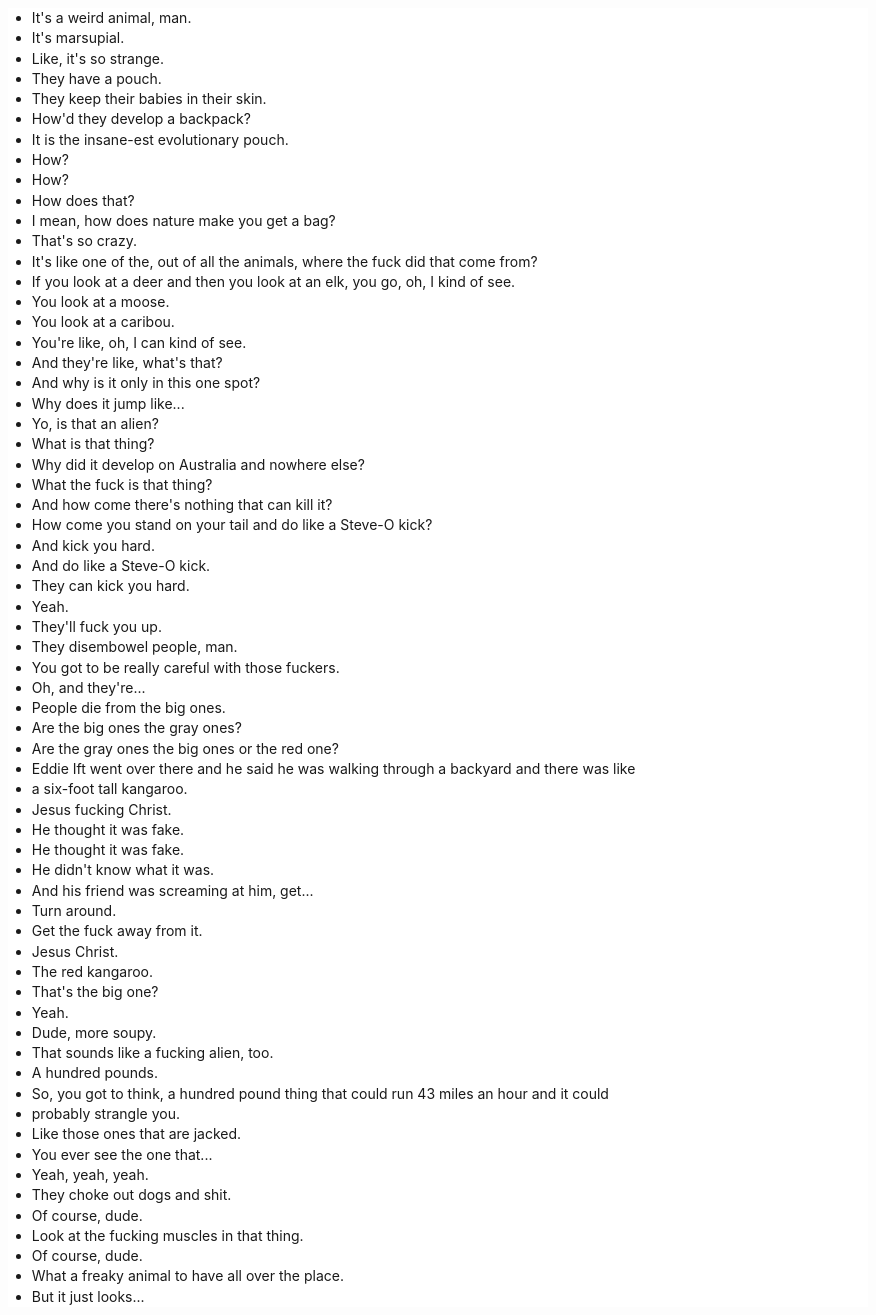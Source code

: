 *  It's a weird animal, man.
*  It's marsupial.
*  Like, it's so strange.
*  They have a pouch.
*  They keep their babies in their skin.
*  How'd they develop a backpack?
*  It is the insane-est evolutionary pouch.
*  How?
*  How?
*  How does that?
*  I mean, how does nature make you get a bag?
*  That's so crazy.
*  It's like one of the, out of all the animals, where the fuck did that come from?
*  If you look at a deer and then you look at an elk, you go, oh, I kind of see.
*  You look at a moose.
*  You look at a caribou.
*  You're like, oh, I can kind of see.
*  And they're like, what's that?
*  And why is it only in this one spot?
*  Why does it jump like...
*  Yo, is that an alien?
*  What is that thing?
*  Why did it develop on Australia and nowhere else?
*  What the fuck is that thing?
*  And how come there's nothing that can kill it?
*  How come you stand on your tail and do like a Steve-O kick?
*  And kick you hard.
*  And do like a Steve-O kick.
*  They can kick you hard.
*  Yeah.
*  They'll fuck you up.
*  They disembowel people, man.
*  You got to be really careful with those fuckers.
*  Oh, and they're...
*  People die from the big ones.
*  Are the big ones the gray ones?
*  Are the gray ones the big ones or the red one?
*  Eddie Ift went over there and he said he was walking through a backyard and there was like
*  a six-foot tall kangaroo.
*  Jesus fucking Christ.
*  He thought it was fake.
*  He thought it was fake.
*  He didn't know what it was.
*  And his friend was screaming at him, get...
*  Turn around.
*  Get the fuck away from it.
*  Jesus Christ.
*  The red kangaroo.
*  That's the big one?
*  Yeah.
*  Dude, more soupy.
*  That sounds like a fucking alien, too.
*  A hundred pounds.
*  So, you got to think, a hundred pound thing that could run 43 miles an hour and it could
*  probably strangle you.
*  Like those ones that are jacked.
*  You ever see the one that...
*  Yeah, yeah, yeah.
*  They choke out dogs and shit.
*  Of course, dude.
*  Look at the fucking muscles in that thing.
*  Of course, dude.
*  What a freaky animal to have all over the place.
*  But it just looks...